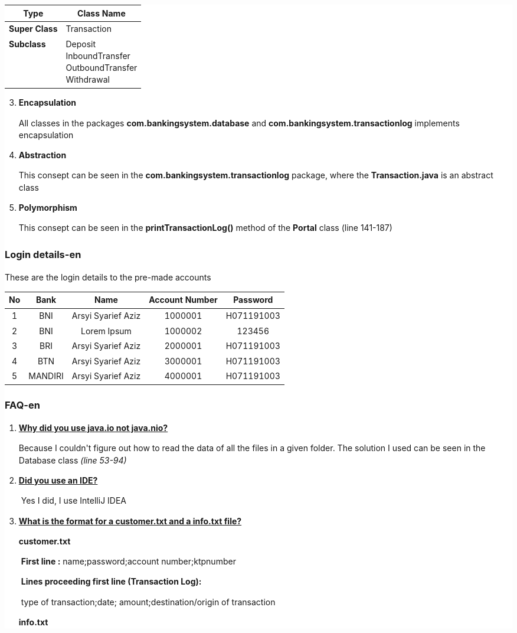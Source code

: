    | Type            | Class Name                                                   |
   | --------------- | ------------------------------------------------------------ |
   | **Super Class** | Transaction                                                  |
   | **Subclass**    | Deposit<br />InboundTransfer<br />OutboundTransfer<br />Withdrawal |

3. **Encapsulation**

   All classes in the packages **com.bankingsystem.database** and **com.bankingsystem.transactionlog** implements encapsulation

4. **Abstraction**

   This consept can be seen in the **com.bankingsystem.transactionlog** package, where the **Transaction.java** is an abstract class

5. **Polymorphism**

   This consept can be seen in the **printTransactionLog()** method of the **Portal** class (line 141-187)

### Login details-en

These are the login details to the pre-made accounts

|  No  |  Bank   |        Name        | Account Number |  Password  |
| :--: | :-----: | :----------------: | :------------: | :--------: |
|  1   |   BNI   | Arsyi Syarief Aziz |    1000001     | H071191003 |
|  2   |   BNI   |    Lorem Ipsum     |    1000002     |   123456   |
|  3   |   BRI   | Arsyi Syarief Aziz |    2000001     | H071191003 |
|  4   |   BTN   | Arsyi Syarief Aziz |    3000001     | H071191003 |
|  5   | MANDIRI | Arsyi Syarief Aziz |    4000001     | H071191003 |

 ### FAQ-en

1. <u>**Why did you use java.io not java.nio?**</u>

   Because I couldn't figure out how to read the data of all the files in a given folder. The solution I used can be seen in the Database class *(line 53-94)*

2. <u>**Did you use an IDE?**</u>

   ​	Yes I did, I use IntelliJ IDEA 

3. <u>**What is the format for a customer.txt and a info.txt file?**</u>

   **customer.txt**

   ​	**First line :** name;password;account number;ktpnumber

   ​	**Lines proceeding first line (Transaction Log):** 

   ​		type of transaction;date; amount;destination/origin of transaction

   **info.txt**
